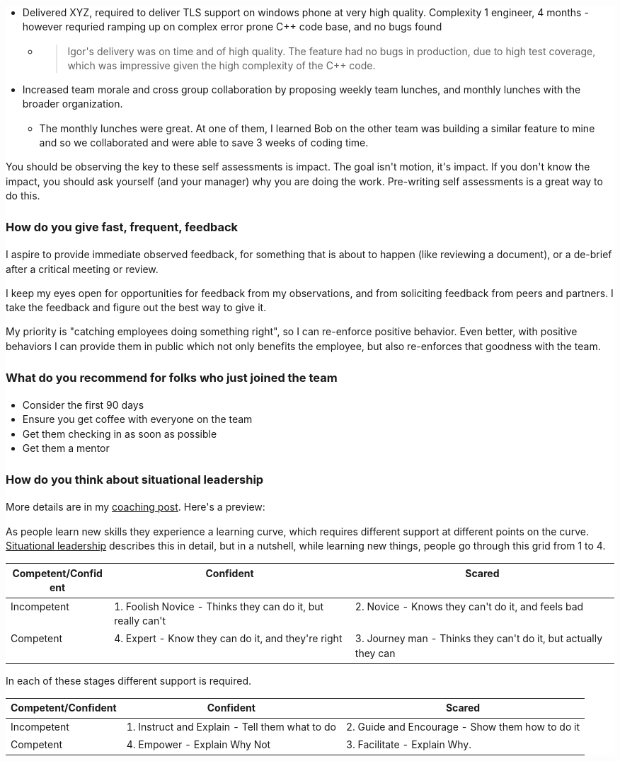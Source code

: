 - Delivered XYZ, required to deliver TLS support on windows phone at very high quality. Complexity 1 engineer, 4 months - however requried ramping up on complex error prone C++ code base, and no bugs found

  - > Igor's delivery was on time and of high quality. The feature had no bugs in production, due to high test coverage, which was impressive given the high complexity of the C++ code.

- Increased team morale and cross group collaboration by proposing weekly team lunches, and monthly lunches with the broader organization.
  - The monthly lunches were great. At one of them, I learned Bob on the other team was building a similar feature to mine and so we collaborated and were able to save 3 weeks of coding time.

You should be observing the key to these self assessments is impact. The goal isn't motion, it's impact. If you don't know the impact, you should ask yourself (and your manager) why you are doing the work. Pre-writing self assessments is a great way to do this.

### How do you give fast, frequent, feedback

I aspire to provide immediate observed feedback, for something that is about to happen (like reviewing a document), or a de-brief after a critical meeting or review.

I keep my eyes open for opportunities for feedback from my observations, and from soliciting feedback from peers and partners. I take the feedback and figure out the best way to give it.

My priority is "catching employees doing something right", so I can re-enforce positive behavior. Even better, with positive behaviors I can provide them in public which not only benefits the employee, but also re-enforces that goodness with the team.

### What do you recommend for folks who just joined the team

- Consider the first 90 days
- Ensure you get coffee with everyone on the team
- Get them checking in as soon as possible
- Get them a mentor

### How do you think about situational leadership

More details are in my [coaching post](/coaching). Here's a preview:

As people learn new skills they experience a learning curve, which requires different support at different points on the curve. [Situational leadership](https://en.wikipedia.org/wiki/Situational_leadership_theory) describes this in detail, but in a nutshell, while learning new things, people go through this grid from 1 to 4.

| Competent/Confident | Confident                                                   | Scared                                                          |
| ------------------- | ----------------------------------------------------------- | --------------------------------------------------------------- |
| Incompetent         | 1. Foolish Novice - Thinks they can do it, but really can't | 2. Novice - Knows they can't do it, and feels bad               |
| Competent           | 4. Expert - Know they can do it, and they're right          | 3. Journey man - Thinks they can't do it, but actually they can |

In each of these stages different support is required.

| Competent/Confident | Confident                                      | Scared                                          |
| ------------------- | ---------------------------------------------- | ----------------------------------------------- |
| Incompetent         | 1. Instruct and Explain - Tell them what to do | 2. Guide and Encourage - Show them how to do it |
| Competent           | 4. Empower - Explain Why Not                   | 3. Facilitate - Explain Why.                    |
